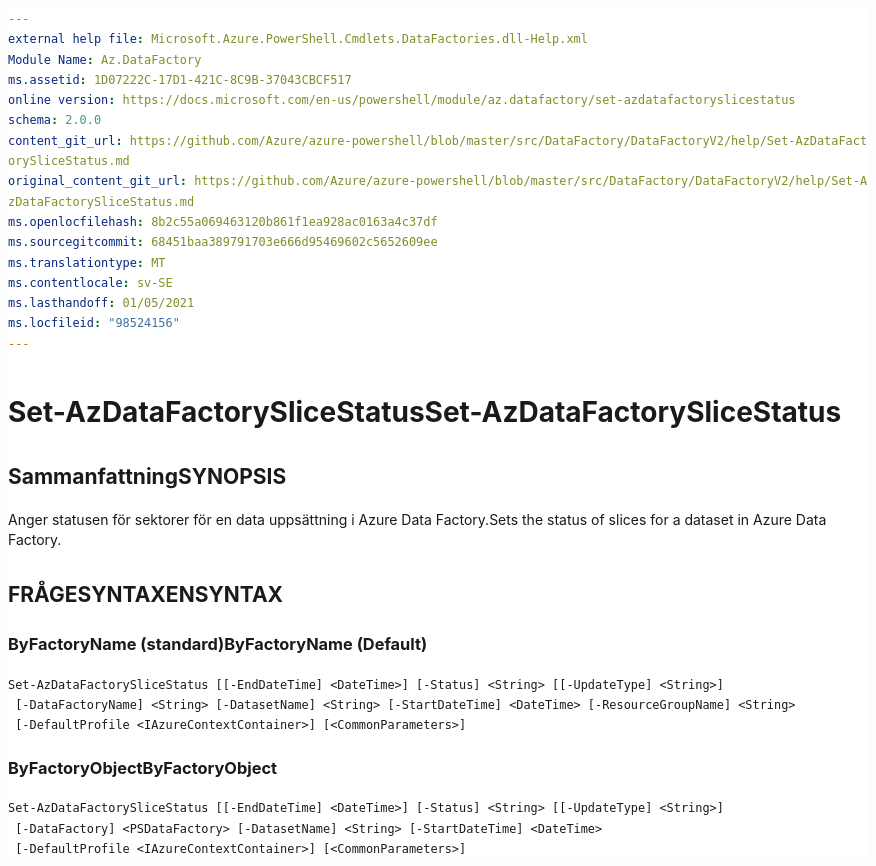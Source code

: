 ```yaml
---
external help file: Microsoft.Azure.PowerShell.Cmdlets.DataFactories.dll-Help.xml
Module Name: Az.DataFactory
ms.assetid: 1D07222C-17D1-421C-8C9B-37043CBCF517
online version: https://docs.microsoft.com/en-us/powershell/module/az.datafactory/set-azdatafactoryslicestatus
schema: 2.0.0
content_git_url: https://github.com/Azure/azure-powershell/blob/master/src/DataFactory/DataFactoryV2/help/Set-AzDataFactorySliceStatus.md
original_content_git_url: https://github.com/Azure/azure-powershell/blob/master/src/DataFactory/DataFactoryV2/help/Set-AzDataFactorySliceStatus.md
ms.openlocfilehash: 8b2c55a069463120b861f1ea928ac0163a4c37df
ms.sourcegitcommit: 68451baa389791703e666d95469602c5652609ee
ms.translationtype: MT
ms.contentlocale: sv-SE
ms.lasthandoff: 01/05/2021
ms.locfileid: "98524156"
---
```

# <span data-ttu-id="1137c-101">Set-AzDataFactorySliceStatus</span><span class="sxs-lookup"><span data-stu-id="1137c-101">Set-AzDataFactorySliceStatus</span></span>

## <span data-ttu-id="1137c-102">Sammanfattning</span><span class="sxs-lookup"><span data-stu-id="1137c-102">SYNOPSIS</span></span>
<span data-ttu-id="1137c-103">Anger statusen för sektorer för en data uppsättning i Azure Data Factory.</span><span class="sxs-lookup"><span data-stu-id="1137c-103">Sets the status of slices for a dataset in Azure Data Factory.</span></span>

## <span data-ttu-id="1137c-104">FRÅGESYNTAXEN</span><span class="sxs-lookup"><span data-stu-id="1137c-104">SYNTAX</span></span>

### <span data-ttu-id="1137c-105">ByFactoryName (standard)</span><span class="sxs-lookup"><span data-stu-id="1137c-105">ByFactoryName (Default)</span></span>
```
Set-AzDataFactorySliceStatus [[-EndDateTime] <DateTime>] [-Status] <String> [[-UpdateType] <String>]
 [-DataFactoryName] <String> [-DatasetName] <String> [-StartDateTime] <DateTime> [-ResourceGroupName] <String>
 [-DefaultProfile <IAzureContextContainer>] [<CommonParameters>]
```

### <span data-ttu-id="1137c-106">ByFactoryObject</span><span class="sxs-lookup"><span data-stu-id="1137c-106">ByFactoryObject</span></span>
```
Set-AzDataFactorySliceStatus [[-EndDateTime] <DateTime>] [-Status] <String> [[-UpdateType] <String>]
 [-DataFactory] <PSDataFactory> [-DatasetName] <String> [-StartDateTime] <DateTime>
 [-DefaultProfile <IAzureContextContainer>] [<CommonParameters>]
```

